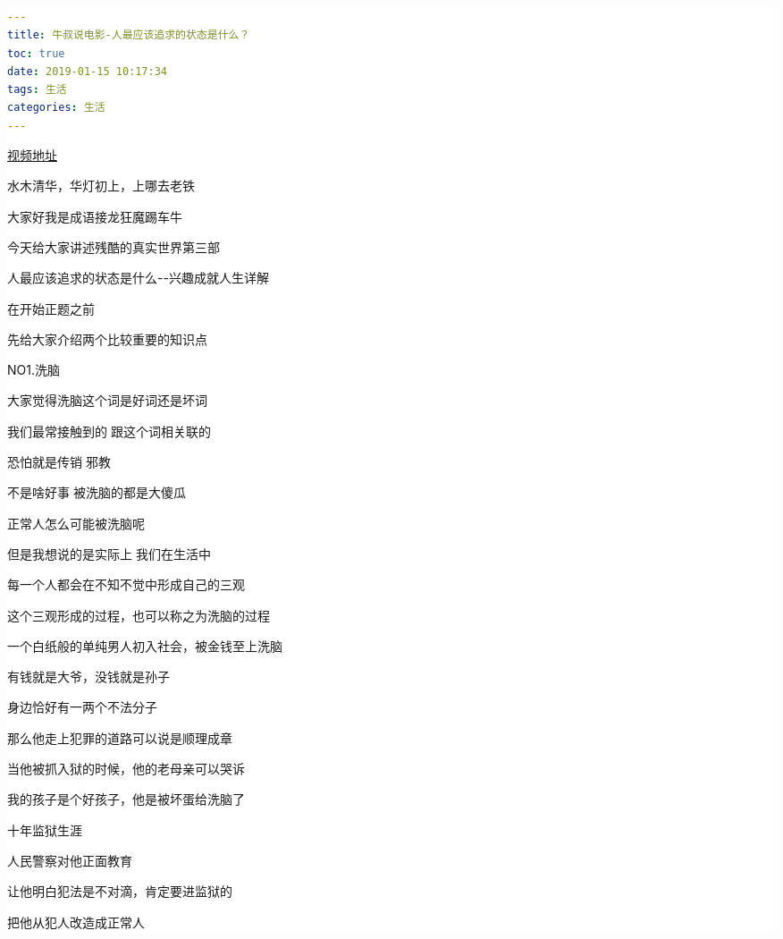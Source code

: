 ```yaml
---
title: 牛叔说电影-人最应该追求的状态是什么？
toc: true
date: 2019-01-15 10:17:34
tags: 生活
categories: 生活
---
```


[视频地址](http://n.miaopai.com/media/X9d4nsk2AesyV9eFSGnVTpXCRJX~NF7F)



水木清华，华灯初上，上哪去老铁

大家好我是成语接龙狂魔踢车牛

今天给大家讲述残酷的真实世界第三部

人最应该追求的状态是什么--兴趣成就人生详解

在开始正题之前

先给大家介绍两个比较重要的知识点

NO1.洗脑

大家觉得洗脑这个词是好词还是坏词

我们最常接触到的 跟这个词相关联的

恐怕就是传销 邪教

不是啥好事 被洗脑的都是大傻瓜

正常人怎么可能被洗脑呢

但是我想说的是实际上 我们在生活中

每一个人都会在不知不觉中形成自己的三观

这个三观形成的过程，也可以称之为洗脑的过程

一个白纸般的单纯男人初入社会，被金钱至上洗脑

有钱就是大爷，没钱就是孙子

身边恰好有一两个不法分子

那么他走上犯罪的道路可以说是顺理成章

当他被抓入狱的时候，他的老母亲可以哭诉

我的孩子是个好孩子，他是被坏蛋给洗脑了

十年监狱生涯

人民警察对他正面教育

让他明白犯法是不对滴，肯定要进监狱的

把他从犯人改造成正常人
